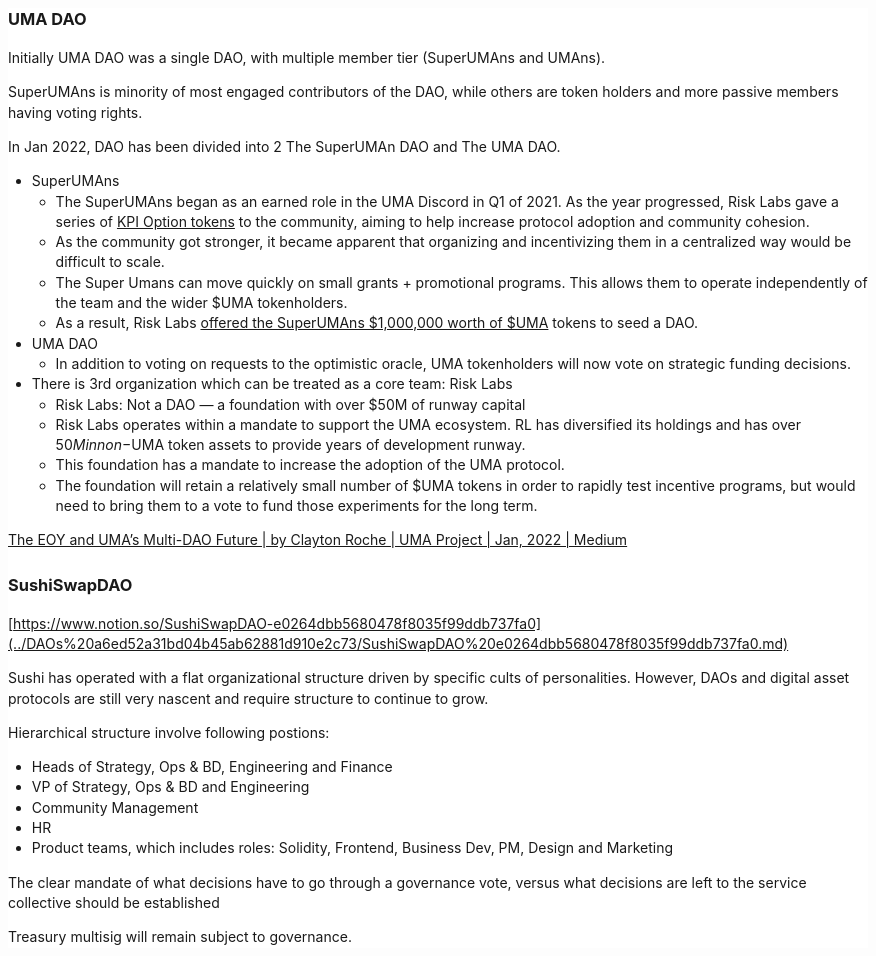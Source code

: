 ### UMA DAO

Initially UMA DAO was a single DAO, with multiple member tier (SuperUMAns and UMAns).

SuperUMAns is minority of most engaged contributors of the DAO, while others are token holders and more passive members having voting rights.

In Jan 2022, DAO has been divided into 2 The SuperUMAn DAO and The UMA DAO.

- SuperUMAns
    - The SuperUMAns began as an earned role in the UMA Discord in Q1 of 2021. As the year progressed, Risk Labs gave a series of [KPI Option tokens](https://medium.com/uma-project/uma-kpi-options-and-airdrop-bae86be16ce4) to the community, aiming to help increase protocol adoption and community cohesion.
    - As the community got stronger, it became apparent that organizing and incentivizing them in a centralized way would be difficult to scale.
    - The Super Umans can move quickly on small grants + promotional programs. This allows them to operate independently of the team and the wider $UMA tokenholders.
    - As a result, Risk Labs [offered the SuperUMAns $1,000,000 worth of $UMA](https://discourse.umaproject.org/t/announcement-superuman-dao/1375) tokens to seed a DAO.
- UMA DAO
    - In addition to voting on requests to the optimistic oracle, UMA tokenholders will now vote on strategic funding decisions.
- There is 3rd organization which can be treated as a core team: Risk Labs
    - Risk Labs: Not a DAO — a foundation with over $50M of runway capital
    - Risk Labs operates within a mandate to support the UMA ecosystem. RL has diversified its holdings and has over $50M in non-$UMA token assets to provide years of development runway.
    - This foundation has a mandate to increase the adoption of the UMA protocol.
    - The foundation will retain a relatively small number of $UMA tokens in order to rapidly test incentive programs, but would need to bring them to a vote to fund those experiments for the long term.

[The EOY and UMA’s Multi-DAO Future | by Clayton Roche | UMA Project | Jan, 2022 | Medium](https://medium.com/uma-project/the-eoy-and-umas-multi-dao-future-bf706f95314a)

### SushiSwapDAO

[https://www.notion.so/SushiSwapDAO-e0264dbb5680478f8035f99ddb737fa0](../DAOs%20a6ed52a31bd04b45ab62881d910e2c73/SushiSwapDAO%20e0264dbb5680478f8035f99ddb737fa0.md)

Sushi has operated with a flat organizational structure driven by specific cults of personalities. However, DAOs and digital asset protocols are still very nascent and require structure to continue to grow.

Hierarchical structure involve following postions:

- Heads of Strategy, Ops & BD, Engineering and Finance
- VP of Strategy, Ops & BD and Engineering
- Community Management
- HR
- Product teams, which includes roles: Solidity, Frontend, Business Dev, PM, Design and Marketing

The clear mandate of what decisions have to go through a governance vote, versus what decisions are left to the service collective should be established

Treasury multisig will remain subject to governance. 
